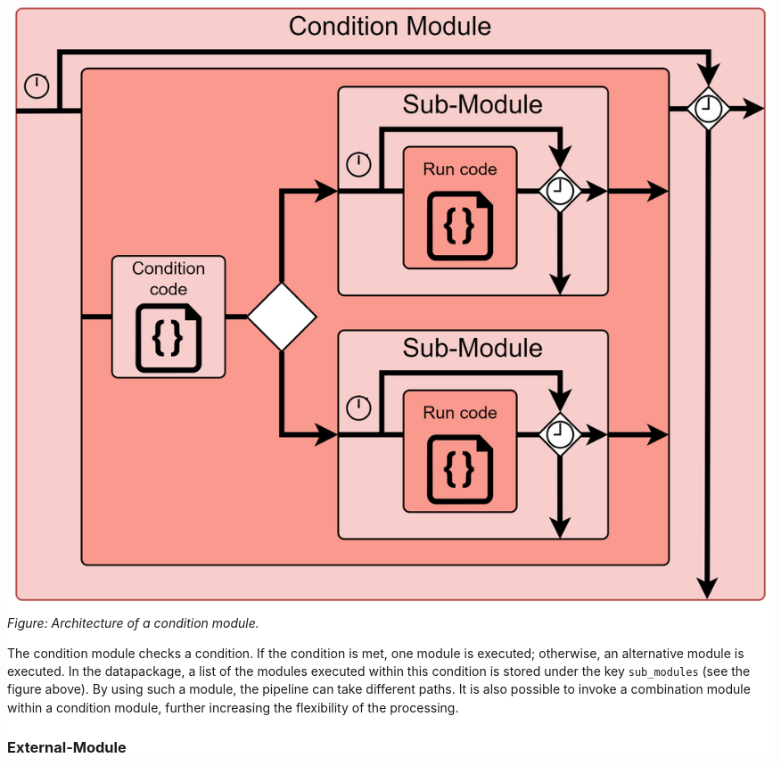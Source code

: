 ![Condition-Module Architecture](condition-modul.png)  
*Figure: Architecture of a condition module.*

The condition module checks a condition. If the condition is met, one module is executed; otherwise, an alternative module is executed. In the datapackage, a list of the modules executed within this condition is stored under the key `sub_modules` (see the figure above). By using such a module, the pipeline can take different paths. It is also possible to invoke a combination module within a condition module, further increasing the flexibility of the processing.

### External-Module
